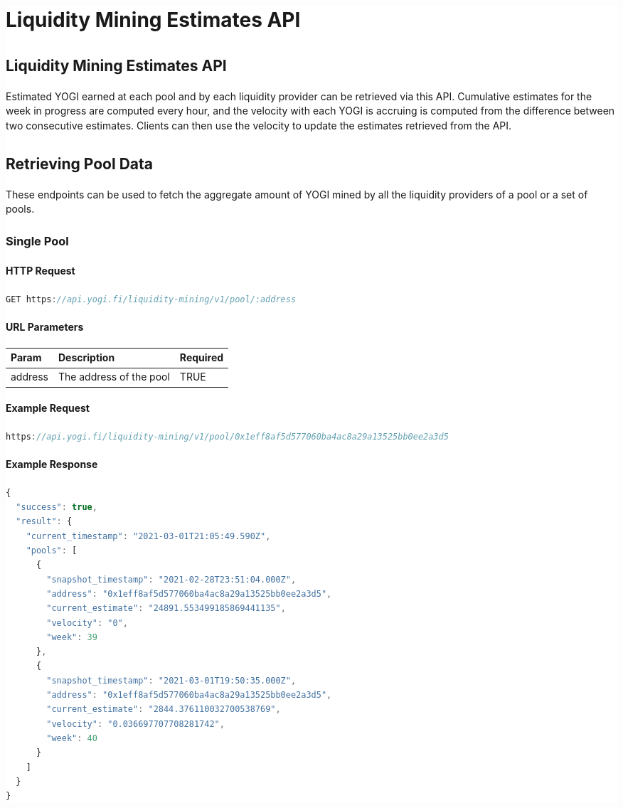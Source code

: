 # Liquidity Mining Estimates API

## Liquidity Mining Estimates API

Estimated YOGI earned at each pool and by each liquidity provider can be retrieved via this API. Cumulative estimates for the week in progress are computed every hour, and the velocity with each YOGI is accruing is computed from the difference between two consecutive estimates. Clients can then use the velocity to update the estimates retrieved from the API.

## Retrieving Pool Data

These endpoints can be used to fetch the aggregate amount of YOGI mined by all the liquidity providers of a pool or a set of pools.

### Single Pool

#### HTTP Request

```jsx
GET https://api.yogi.fi/liquidity-mining/v1/pool/:address
```

#### URL Parameters

| Param | Description | Required |
| :--- | :--- | :--- |
| address | The address of the pool | TRUE |

#### Example Request

```jsx
https://api.yogi.fi/liquidity-mining/v1/pool/0x1eff8af5d577060ba4ac8a29a13525bb0ee2a3d5
```

#### Example Response

```jsx
{
  "success": true,
  "result": {
    "current_timestamp": "2021-03-01T21:05:49.590Z",
    "pools": [
      {
        "snapshot_timestamp": "2021-02-28T23:51:04.000Z",
        "address": "0x1eff8af5d577060ba4ac8a29a13525bb0ee2a3d5",
        "current_estimate": "24891.553499185869441135",
        "velocity": "0",
        "week": 39
      },
      {
        "snapshot_timestamp": "2021-03-01T19:50:35.000Z",
        "address": "0x1eff8af5d577060ba4ac8a29a13525bb0ee2a3d5",
        "current_estimate": "2844.376110032700538769",
        "velocity": "0.036697707708281742",
        "week": 40
      }
    ]
  }
}
```
